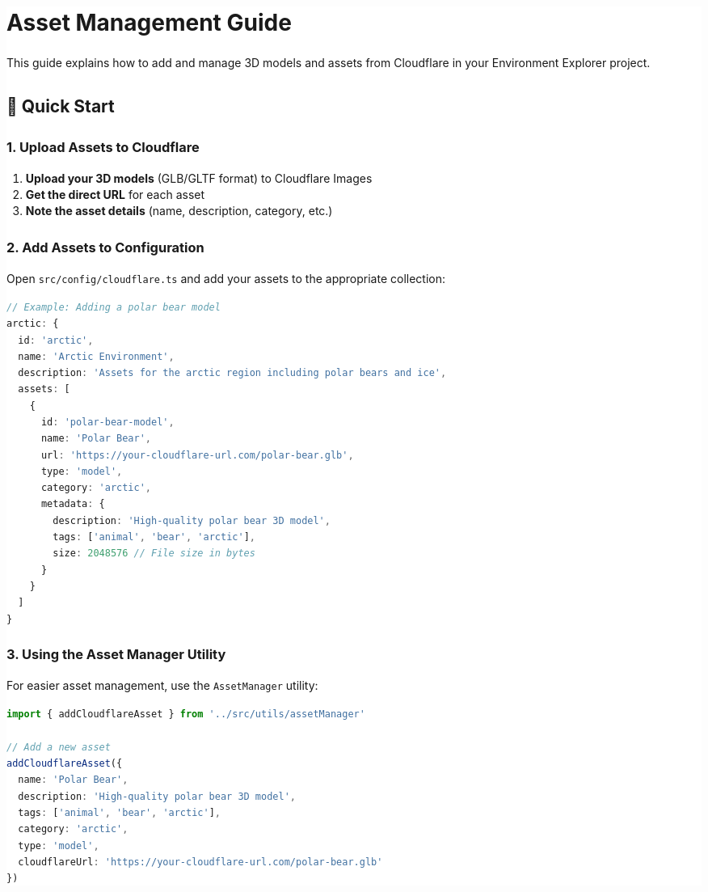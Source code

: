 # Asset Management Guide

This guide explains how to add and manage 3D models and assets from Cloudflare in your Environment Explorer project.

## 🚀 Quick Start

### 1. Upload Assets to Cloudflare

1. **Upload your 3D models** (GLB/GLTF format) to Cloudflare Images
2. **Get the direct URL** for each asset
3. **Note the asset details** (name, description, category, etc.)

### 2. Add Assets to Configuration

Open `src/config/cloudflare.ts` and add your assets to the appropriate collection:

```typescript
// Example: Adding a polar bear model
arctic: {
  id: 'arctic',
  name: 'Arctic Environment',
  description: 'Assets for the arctic region including polar bears and ice',
  assets: [
    {
      id: 'polar-bear-model',
      name: 'Polar Bear',
      url: 'https://your-cloudflare-url.com/polar-bear.glb',
      type: 'model',
      category: 'arctic',
      metadata: {
        description: 'High-quality polar bear 3D model',
        tags: ['animal', 'bear', 'arctic'],
        size: 2048576 // File size in bytes
      }
    }
  ]
}
```

### 3. Using the Asset Manager Utility

For easier asset management, use the `AssetManager` utility:

```typescript
import { addCloudflareAsset } from '../src/utils/assetManager'

// Add a new asset
addCloudflareAsset({
  name: 'Polar Bear',
  description: 'High-quality polar bear 3D model',
  tags: ['animal', 'bear', 'arctic'],
  category: 'arctic',
  type: 'model',
  cloudflareUrl: 'https://your-cloudflare-url.com/polar-bear.glb'
})
```
